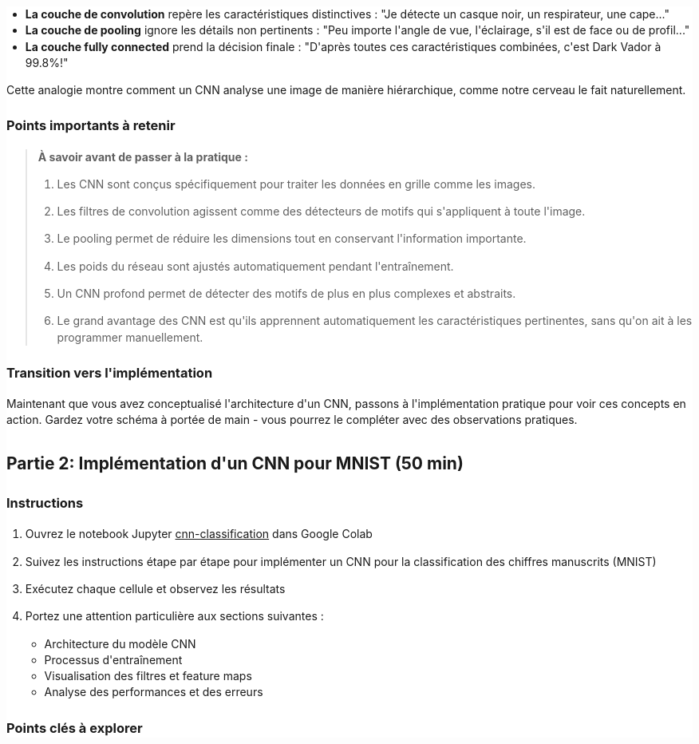 - **La couche de convolution** repère les caractéristiques distinctives : "Je détecte un casque noir, un respirateur, une cape..."
- **La couche de pooling** ignore les détails non pertinents : "Peu importe l'angle de vue, l'éclairage, s'il est de face ou de profil..."
- **La couche fully connected** prend la décision finale : "D'après toutes ces caractéristiques combinées, c'est Dark Vador à 99.8%!"

Cette analogie montre comment un CNN analyse une image de manière hiérarchique, comme notre cerveau le fait naturellement.

### Points importants à retenir

> **À savoir avant de passer à la pratique :**
> 
> 1. Les CNN sont conçus spécifiquement pour traiter les données en grille comme les images.
>
> 2. Les filtres de convolution agissent comme des détecteurs de motifs qui s'appliquent à toute l'image.
>
> 3. Le pooling permet de réduire les dimensions tout en conservant l'information importante.
>
> 4. Les poids du réseau sont ajustés automatiquement pendant l'entraînement.
>
> 5. Un CNN profond permet de détecter des motifs de plus en plus complexes et abstraits.
>
> 6. Le grand avantage des CNN est qu'ils apprennent automatiquement les caractéristiques pertinentes, sans qu'on ait à les programmer manuellement.

### Transition vers l'implémentation

Maintenant que vous avez conceptualisé l'architecture d'un CNN, passons à l'implémentation pratique pour voir ces concepts en action. Gardez votre schéma à portée de main - vous pourrez le compléter avec des observations pratiques.

## Partie 2: Implémentation d'un CNN pour MNIST (50 min)

### Instructions

1. Ouvrez le notebook Jupyter [cnn-classification](ressources/cnn-classification.md) dans Google Colab
2. Suivez les instructions étape par étape pour implémenter un CNN pour la classification des chiffres manuscrits (MNIST)
3. Exécutez chaque cellule et observez les résultats
4. Portez une attention particulière aux sections suivantes :
   
     - Architecture du modèle CNN
     - Processus d'entraînement
     - Visualisation des filtres et feature maps
     - Analyse des performances et des erreurs

### Points clés à explorer
